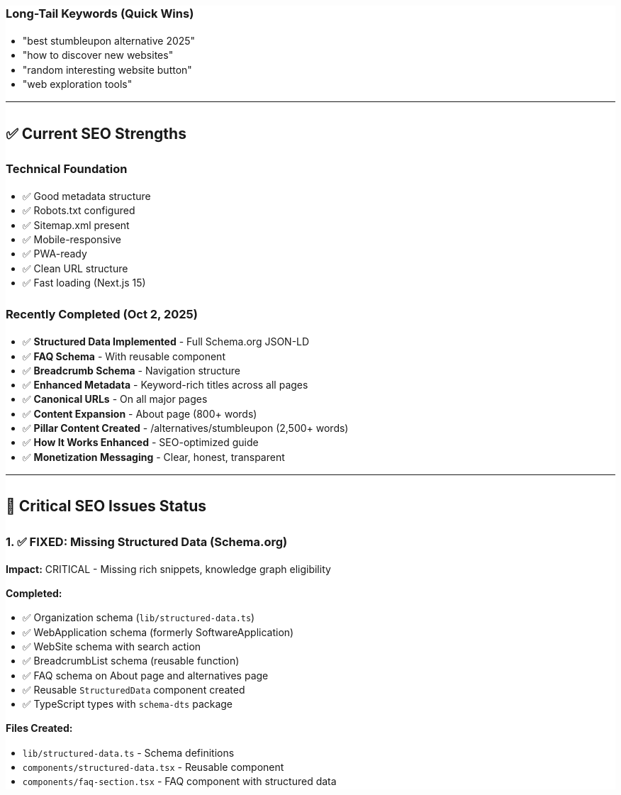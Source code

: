 ### Long-Tail Keywords (Quick Wins)
- "best stumbleupon alternative 2025"
- "how to discover new websites"
- "random interesting website button"
- "web exploration tools"

---

## ✅ Current SEO Strengths

### Technical Foundation
- ✅ Good metadata structure
- ✅ Robots.txt configured
- ✅ Sitemap.xml present
- ✅ Mobile-responsive
- ✅ PWA-ready
- ✅ Clean URL structure
- ✅ Fast loading (Next.js 15)

### Recently Completed (Oct 2, 2025)
- ✅ **Structured Data Implemented** - Full Schema.org JSON-LD
- ✅ **FAQ Schema** - With reusable component
- ✅ **Breadcrumb Schema** - Navigation structure
- ✅ **Enhanced Metadata** - Keyword-rich titles across all pages
- ✅ **Canonical URLs** - On all major pages
- ✅ **Content Expansion** - About page (800+ words)
- ✅ **Pillar Content Created** - /alternatives/stumbleupon (2,500+ words)
- ✅ **How It Works Enhanced** - SEO-optimized guide
- ✅ **Monetization Messaging** - Clear, honest, transparent

---

## 🚨 Critical SEO Issues Status

### 1. ✅ **FIXED: Missing Structured Data (Schema.org)**
**Impact:** CRITICAL - Missing rich snippets, knowledge graph eligibility

**Completed:**
- ✅ Organization schema (`lib/structured-data.ts`)
- ✅ WebApplication schema (formerly SoftwareApplication)
- ✅ WebSite schema with search action
- ✅ BreadcrumbList schema (reusable function)
- ✅ FAQ schema on About page and alternatives page
- ✅ Reusable `StructuredData` component created
- ✅ TypeScript types with `schema-dts` package

**Files Created:**
- `lib/structured-data.ts` - Schema definitions
- `components/structured-data.tsx` - Reusable component
- `components/faq-section.tsx` - FAQ component with structured data
